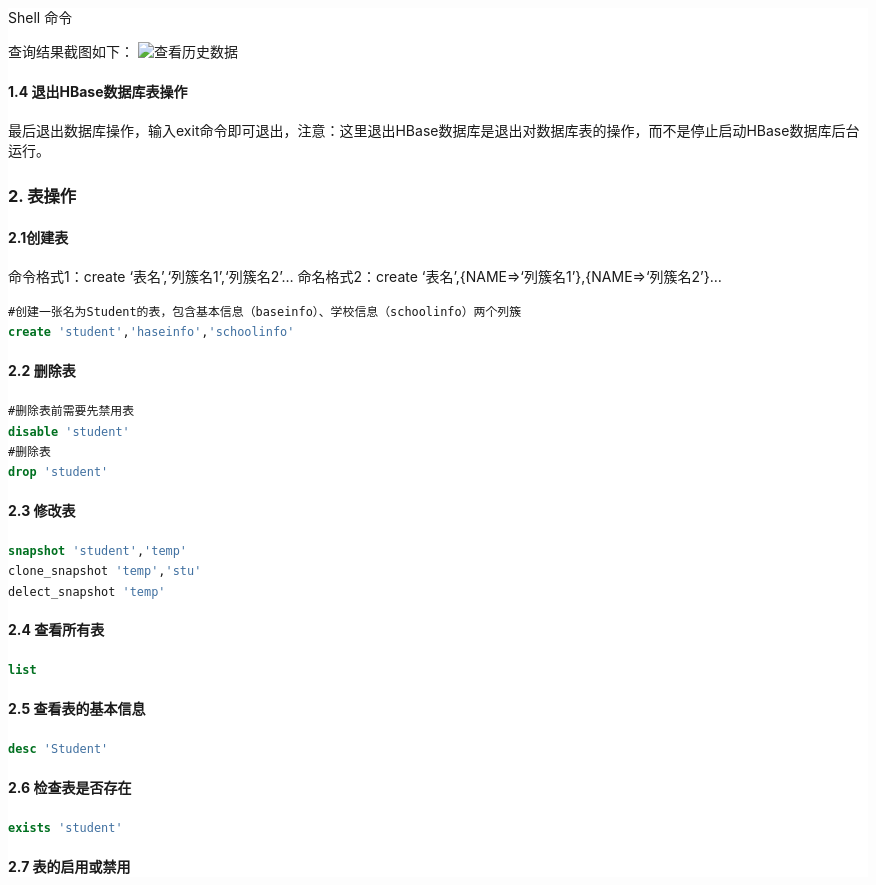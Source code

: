 Shell 命令

查询结果截图如下：
![查看历史数据](https://dblab.xmu.edu.cn/blog/wp-content/uploads/2016/01/%E6%9F%A5%E7%9C%8B%E5%8E%86%E5%8F%B2%E6%95%B0%E6%8D%AE.png)

#### 1.4 退出HBase数据库表操作

最后退出数据库操作，输入exit命令即可退出，注意：这里退出HBase数据库是退出对数据库表的操作，而不是停止启动HBase数据库后台运行。

### 2. 表操作

#### 2.1创建表

命令格式1：create ‘表名’,‘列簇名1’,‘列簇名2’…
命名格式2：create ‘表名’,{NAME=>‘列簇名1’},{NAME=>‘列簇名2’}…

```sql
#创建一张名为Student的表，包含基本信息（baseinfo）、学校信息（schoolinfo）两个列簇
create 'student','haseinfo','schoolinfo'
```

#### 2.2 删除表

```sql
#删除表前需要先禁用表
disable 'student'
#删除表
drop 'student'
```

#### 2.3 修改表

```sql
snapshot 'student','temp'
clone_snapshot 'temp','stu'
delect_snapshot 'temp'
```

#### 2.4 查看所有表

```sql
list
```

#### 2.5 查看表的基本信息

```sql
desc 'Student'
```

#### 2.6 检查表是否存在

```sql
exists 'student'
```

#### 2.7 表的启用或禁用
